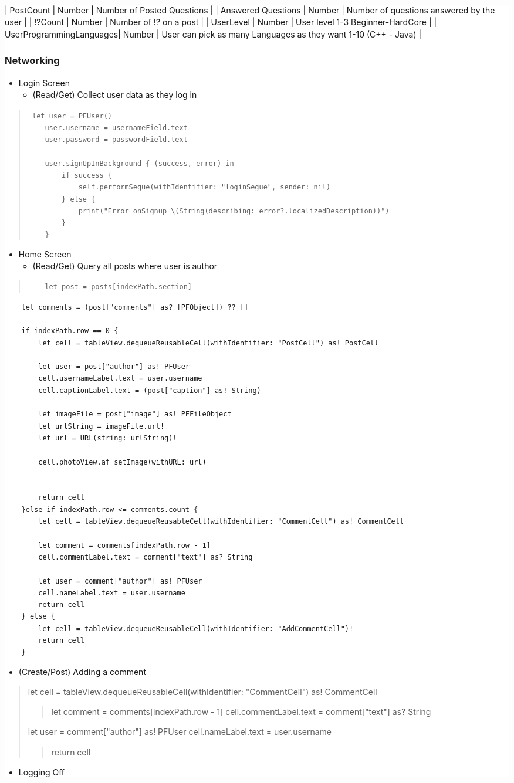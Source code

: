 | PostCount | Number | Number of Posted Questions |
| Answered Questions | Number | Number of questions answered by the user  |
| !?Count | Number | Number of !? on a post |
| UserLevel | Number | User level 1-3 Beginner-HardCore |
| UserProgrammingLanguages| Number | User can pick as many Languages as they want 1-10 (C++ - Java) |

### Networking
* Login Screen
    * (Read/Get) Collect user data as they log in
>      let user = PFUser()
>         user.username = usernameField.text
>         user.password = passwordField.text
> 
>         user.signUpInBackground { (success, error) in
>             if success {
>                 self.performSegue(withIdentifier: "loginSegue", sender: nil)
>             } else {
>                 print("Error onSignup \(String(describing: error?.localizedDescription))")
>             }
>         }
* Home Screen 
    * (Read/Get) Query all posts where user is author
>         let post = posts[indexPath.section]
        let comments = (post["comments"] as? [PFObject]) ?? []

        if indexPath.row == 0 {
            let cell = tableView.dequeueReusableCell(withIdentifier: "PostCell") as! PostCell

            let user = post["author"] as! PFUser
            cell.usernameLabel.text = user.username
            cell.captionLabel.text = (post["caption"] as! String)

            let imageFile = post["image"] as! PFFileObject
            let urlString = imageFile.url!
            let url = URL(string: urlString)!

            cell.photoView.af_setImage(withURL: url)


            return cell
        }else if indexPath.row <= comments.count {
            let cell = tableView.dequeueReusableCell(withIdentifier: "CommentCell") as! CommentCell

            let comment = comments[indexPath.row - 1]
            cell.commentLabel.text = comment["text"] as? String

            let user = comment["author"] as! PFUser
            cell.nameLabel.text = user.username
            return cell
        } else {
            let cell = tableView.dequeueReusableCell(withIdentifier: "AddCommentCell")!
            return cell
        }
* (Create/Post) Adding a comment
> let cell = tableView.dequeueReusableCell(withIdentifier: "CommentCell") as! CommentCell
> 
> >let comment = comments[indexPath.row - 1]
> cell.commentLabel.text = comment["text"] as? String
> 
> let user = comment["author"] as! PFUser
> cell.nameLabel.text = user.username
> >return cell
* Logging Off